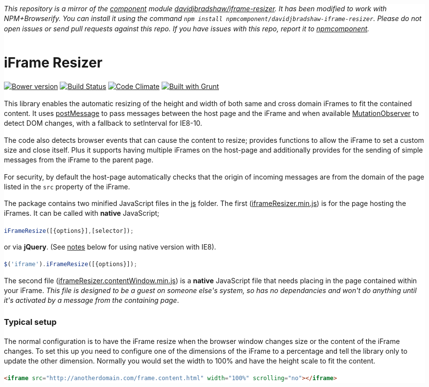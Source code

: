 *This repository is a mirror of the [component](http://component.io) module [davidjbradshaw/iframe-resizer](http://github.com/davidjbradshaw/iframe-resizer). It has been modified to work with NPM+Browserify. You can install it using the command `npm install npmcomponent/davidjbradshaw-iframe-resizer`. Please do not open issues or send pull requests against this repo. If you have issues with this repo, report it to [npmcomponent](https://github.com/airportyh/npmcomponent).*
# iFrame Resizer 
[![Bower version](https://badge.fury.io/bo/iframe-resizer.png)](http://badge.fury.io/bo/iframe-resizer) [![Build Status](https://travis-ci.org/davidjbradshaw/iframe-resizer.png?branch=master)](https://travis-ci.org/davidjbradshaw/iframe-resizer) [![Code Climate](https://codeclimate.com/github/davidjbradshaw/iframe-resizer.png)](https://codeclimate.com/github/davidjbradshaw/iframe-resizer) [![Built with Grunt](https://cdn.gruntjs.com/builtwith.png)](http://gruntjs.com/)

This library enables the automatic resizing of the height and width of both same and cross domain iFrames to fit the contained content. It uses [postMessage](https://developer.mozilla.org/en-US/docs/Web/API/window.postMessage) to pass messages between the host page and the iFrame and when available [MutationObserver](https://developer.mozilla.org/en/docs/Web/API/MutationObserver) to detect DOM changes, with a fallback to setInterval for IE8-10. 

The code also detects browser events that can cause the content to resize; provides functions to allow the iFrame to set a custom size and close itself. Plus it supports having multiple iFrames on the host-page and additionally provides for the sending of simple messages from the iFrame to the parent page. 

For security, by default the host-page automatically checks that the origin of incoming messages are from the domain of the page listed in the `src` property of the iFrame.

The package contains two minified JavaScript files in the [js](js) folder. The first ([iframeResizer.min.js](https://raw2.github.com/davidjbradshaw/iframe-resizer/master/js/iframeResizer.min.js)) is for the page hosting the iFrames. It can be called with **native** JavaScript;

```js
iFrameResize([{options}],[selector]);
```

or via **jQuery**. (See [notes](#browser-compatibility) below for using native version with IE8).

```js
$('iframe').iFrameResize([{options}]);
```

The second file ([iframeResizer.contentWindow.min.js](https://raw.github.com/davidjbradshaw/iframe-resizer/master/js/iframeResizer.contentWindow.min.js)) is a **native** JavaScript file that needs placing in the page contained within your iFrame. <i>This file is designed to be a guest on someone else's system, so has no dependancies and won't do anything until it's activated by a message from the containing page</i>.

### Typical setup

The normal configuration is to have the iFrame resize when the browser window changes size or the content of the iFrame changes. To set this up you need to configure one of the dimensions of the iFrame to a percentage and tell the library only to update the other dimension. Normally you would set the width to 100% and have the height scale to fit the content.

```html
<iframe src="http://anotherdomain.com/frame.content.html" width="100%" scrolling="no"></iframe>
```
